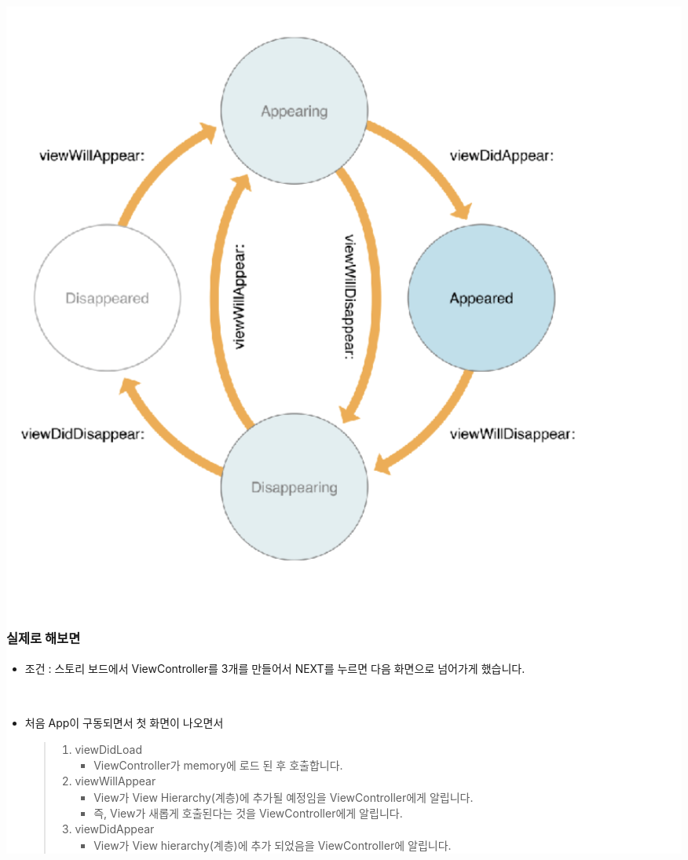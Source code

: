 ![ViewControllerLifeCycle.png](./img/ViewControllerLifeCycle.png)



<br>

<br>

### 실제로 해보면

- 조건 : 스토리 보드에서 ViewController를 3개를 만들어서 NEXT를 누르면 다음 화면으로 넘어가게 했습니다.

<br>

- 처음 App이 구동되면서 첫 화면이 나오면서 

  > 1. viewDidLoad 
  >    - ViewController가 memory에 로드 된 후 호출합니다.
  > 2. viewWillAppear 
  >    - View가 View Hierarchy(계층)에 추가될 예정임을 ViewController에게 알립니다.
  >    - 즉, View가 새롭게 호출된다는 것을 ViewController에게 알립니다.
  > 3. viewDidAppear
  >    - View가 View hierarchy(계층)에 추가 되었음을 ViewController에 알립니다.
